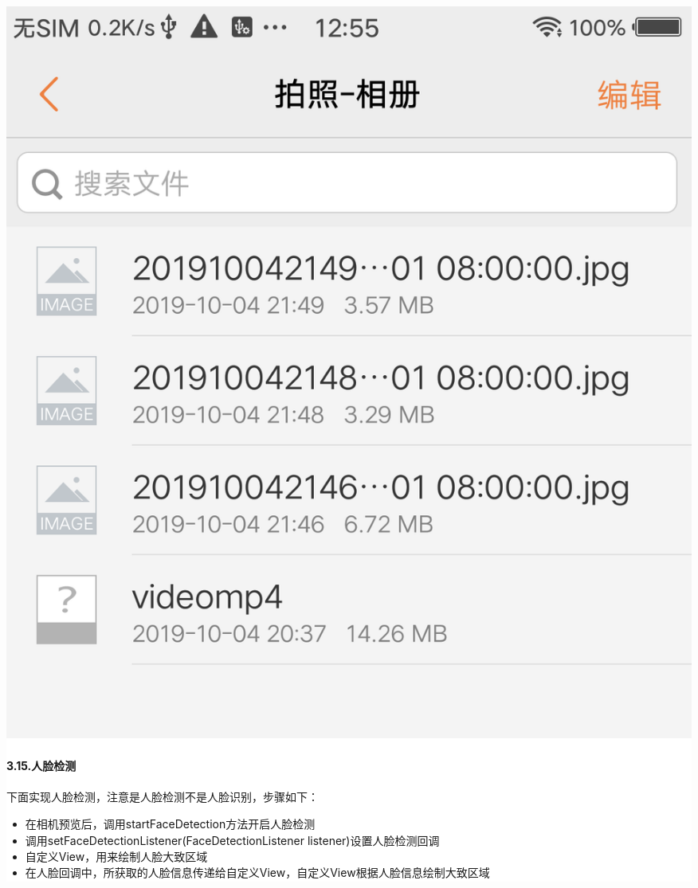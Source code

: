 ![视频存放信息](picture/视频存放信息.png)

#### 3.15.人脸检测
下面实现人脸检测，注意是人脸检测不是人脸识别，步骤如下：
* 在相机预览后，调用startFaceDetection方法开启人脸检测
* 调用setFaceDetectionListener(FaceDetectionListener listener)设置人脸检测回调
* 自定义View，用来绘制人脸大致区域
* 在人脸回调中，所获取的人脸信息传递给自定义View，自定义View根据人脸信息绘制大致区域
